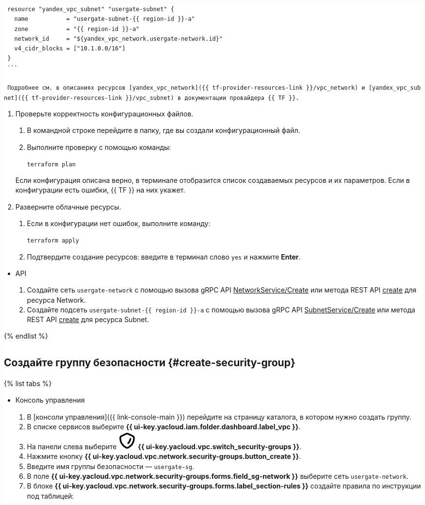      resource "yandex_vpc_subnet" "usergate-subnet" {
       name           = "usergate-subnet-{{ region-id }}-a"
       zone           = "{{ region-id }}-a"
       network_id     = "${yandex_vpc_network.usergate-network.id}"
       v4_cidr_blocks = ["10.1.0.0/16"]
     }
     ```

     Подробнее см. в описаниях ресурсов [yandex_vpc_network]({{ tf-provider-resources-link }}/vpc_network) и [yandex_vpc_subnet]({{ tf-provider-resources-link }}/vpc_subnet) в документации провайдера {{ TF }}.
     
  1. Проверьте корректность конфигурационных файлов.

     1. В командной строке перейдите в папку, где вы создали конфигурационный файл.
     1. Выполните проверку с помощью команды:

        ```bash
        terraform plan
        ```

     Если конфигурация описана верно, в терминале отобразится список создаваемых ресурсов и их параметров. Если в конфигурации есть ошибки, {{ TF }} на них укажет. 

  1. Разверните облачные ресурсы.
  
     1. Если в конфигурации нет ошибок, выполните команду:

        ```bash
        terraform apply
        ```

     1. Подтвердите создание ресурсов: введите в терминал слово `yes` и нажмите **Enter**.

- API

  1. Создайте сеть `usergate-network` с помощью вызова gRPC API [NetworkService/Create](../../vpc/api-ref/grpc/network_service.md#Create) или метода REST API [create](../../vpc/api-ref/Network/create.md) для ресурса Network.
  1. Создайте подсеть `usergate-subnet-{{ region-id }}-a` с помощью вызова gRPC API [SubnetService/Create](../../vpc/api-ref/grpc/subnet_service.md#Create) или метода REST API [create](../../vpc/api-ref/Subnet/create.md) для ресурса Subnet.

{% endlist %}

## Создайте группу безопасности {#create-security-group}

{% list tabs %}

- Консоль управления 

  1. В [консоли управления]({{ link-console-main }}) перейдите на страницу каталога, в котором нужно создать группу.
  1. В списке сервисов выберите **{{ ui-key.yacloud.iam.folder.dashboard.label_vpc }}**.
  1. На панели слева выберите ![image](../../_assets/vpc/security-group.svg) **{{ ui-key.yacloud.vpc.switch_security-groups }}**.
  1. Нажмите кнопку **{{ ui-key.yacloud.vpc.network.security-groups.button_create }}**.
  1. Введите имя группы безопасности — `usergate-sg`.
  1. В поле **{{ ui-key.yacloud.vpc.network.security-groups.forms.field_sg-network }}** выберите сеть `usergate-network`.
  1. В блоке **{{ ui-key.yacloud.vpc.network.security-groups.forms.label_section-rules }}** создайте правила по инструкции под таблицей:
   